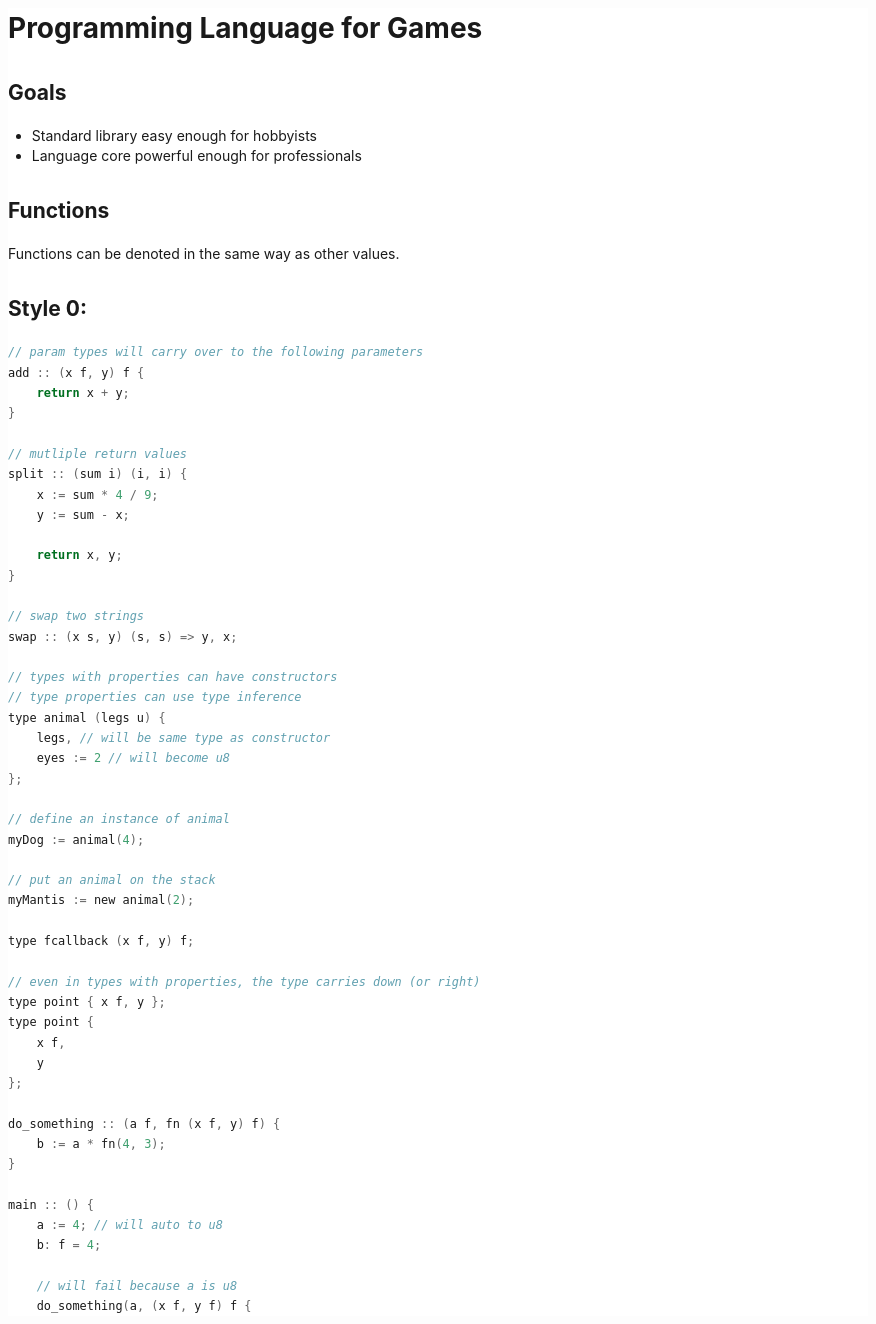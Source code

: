 # Programming Language for Games

## Goals

- Standard library easy enough for hobbyists
- Language core powerful enough for professionals

## Functions

Functions can be denoted in the same way as other values.

## Style 0:

```c
// param types will carry over to the following parameters
add :: (x f, y) f {
	return x + y;
}

// mutliple return values
split :: (sum i) (i, i) {
	x := sum * 4 / 9;
	y := sum - x;

	return x, y;
}

// swap two strings
swap :: (x s, y) (s, s) => y, x;

// types with properties can have constructors
// type properties can use type inference
type animal (legs u) {
	legs, // will be same type as constructor
	eyes := 2 // will become u8
};

// define an instance of animal
myDog := animal(4);

// put an animal on the stack
myMantis := new animal(2);

type fcallback (x f, y) f;

// even in types with properties, the type carries down (or right)
type point { x f, y };
type point {
	x f,
	y
};

do_something :: (a f, fn (x f, y) f) {
	b := a * fn(4, 3);
}

main :: () {
	a := 4; // will auto to u8
	b: f = 4;

	// will fail because a is u8
	do_something(a, (x f, y f) f {
```